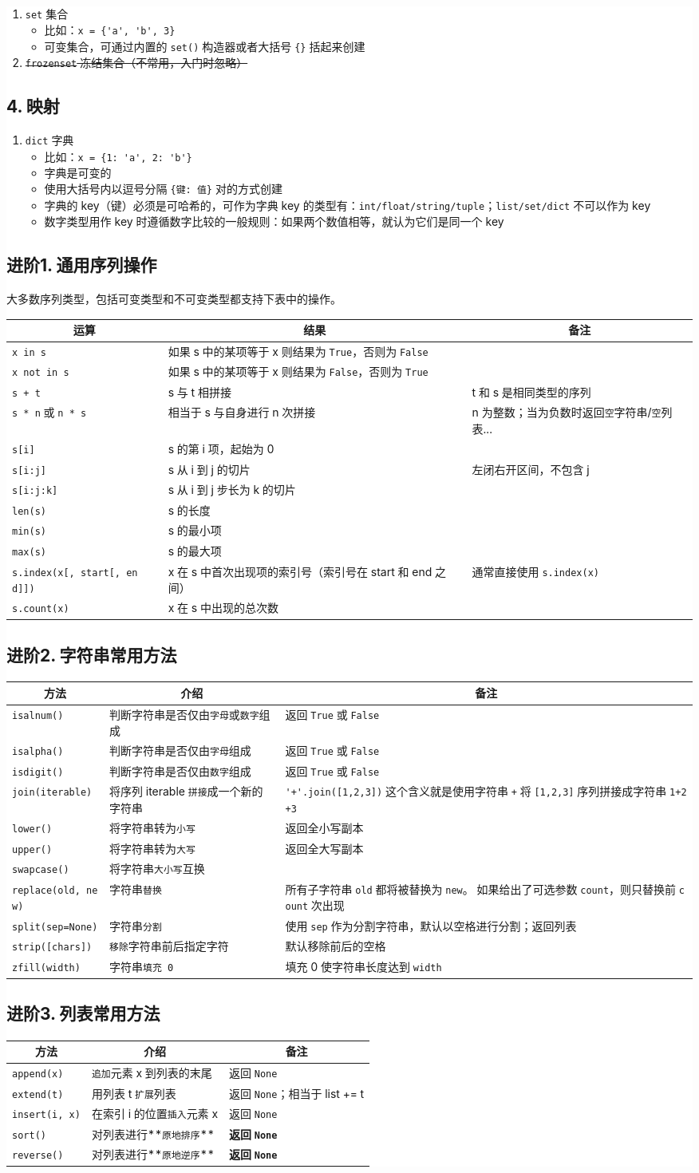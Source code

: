 1. `set` 集合
    - 比如：`x = {'a', 'b', 3}`
    - 可变集合，可通过内置的 `set()` 构造器或者大括号 `{}` 括起来创建
2. <del>`frozenset` 冻结集合（不常用，入门时忽略）</del>

## 4. 映射
1. `dict` 字典
    - 比如：`x = {1: 'a', 2: 'b'}`
    - 字典是可变的
    - 使用大括号内以逗号分隔 `{键: 值}` 对的方式创建
    - 字典的 key（键）必须是可哈希的，可作为字典 key 的类型有：`int/float/string/tuple`；`list/set/dict` 不可以作为 key
    - 数字类型用作 key 时遵循数字比较的一般规则：如果两个数值相等，就认为它们是同一个 key
    
## 进阶1. 通用序列操作
大多数序列类型，包括可变类型和不可变类型都支持下表中的操作。

运算 | 结果 | 备注
--- | --- | ---
`x in s` | 如果 s 中的某项等于 x 则结果为 `True`，否则为 `False`
`x not in s` | 如果 s 中的某项等于 x 则结果为 `False`，否则为 `True`
`s + t` | s 与 t 相拼接 | t 和 s 是相同类型的序列
`s * n` 或 `n * s` | 相当于 s 与自身进行 n 次拼接 | n 为整数；当为负数时返回`空`字符串/`空`列表...
`s[i]` | s 的第 i 项，起始为 0
`s[i:j]` | s 从 i 到 j 的切片 | 左闭右开区间，不包含 j
`s[i:j:k]` | s 从 i 到 j 步长为 k 的切片
`len(s)` | s 的长度
`min(s)` | s 的最小项
`max(s)` | s 的最大项
`s.index(x[, start[, end]])` | x 在 s 中首次出现项的索引号（索引号在 start 和 end 之间） | 通常直接使用 `s.index(x)`
`s.count(x)` | x 在 s 中出现的总次数

## 进阶2. 字符串常用方法
方法 | 介绍 | 备注
--- | --- | ---
`isalnum()` | 判断字符串是否仅由`字母`或`数字`组成 | 返回 `True` 或 `False`
`isalpha()` | 判断字符串是否仅由`字母`组成 | 返回 `True` 或 `False`
`isdigit()` | 判断字符串是否仅由`数字`组成 | 返回 `True` 或 `False`
`join(iterable)` | 将序列 iterable `拼接`成一个新的字符串 | `'+'.join([1,2,3])` 这个含义就是使用字符串 `+` 将 `[1,2,3]` 序列拼接成字符串 `1+2+3`
`lower()` | 将字符串转为`小写` | 返回全小写副本
`upper()` | 将字符串转为`大写` | 返回全大写副本
`swapcase()` | 将字符串`大小写`互换
`replace(old, new)` | 字符串`替换` | 所有子字符串 `old` 都将被替换为 `new`。 如果给出了可选参数 `count`，则只替换前 `count` 次出现
`split(sep=None)` | 字符串`分割` | 使用 `sep` 作为分割字符串，默认以空格进行分割；返回列表
`strip([chars])` | `移除`字符串前后指定字符 | 默认移除前后的空格
`zfill(width)` | 字符串`填充 0` | 填充 0 使字符串长度达到 `width`

## 进阶3. 列表常用方法
方法 | 介绍 | 备注
--- | --- | ---
`append(x)` | `追加`元素 x 到列表的末尾 | 返回 `None`
`extend(t)` | 用列表 t `扩展`列表 | 返回 `None`；相当于 list += t
`insert(i, x)` | 在索引 i 的位置`插入`元素 x | 返回 `None`
`sort()` | 对列表进行**`原地排序`** | **返回 `None`**
`reverse()` | 对列表进行**`原地逆序`** | **返回 `None`**
